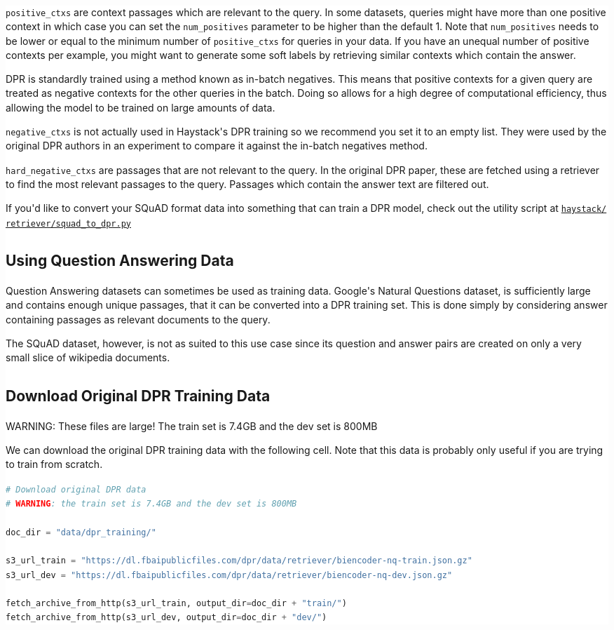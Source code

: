 `positive_ctxs` are context passages which are relevant to the query.
In some datasets, queries might have more than one positive context
in which case you can set the `num_positives` parameter to be higher than the default 1.
Note that `num_positives` needs to be lower or equal to the minimum number of `positive_ctxs` for queries in your data.
If you have an unequal number of positive contexts per example,
you might want to generate some soft labels by retrieving similar contexts which contain the answer.

DPR is standardly trained using a method known as in-batch negatives.
This means that positive contexts for a given query are treated as negative contexts for the other queries in the batch.
Doing so allows for a high degree of computational efficiency, thus allowing the model to be trained on large amounts of data.

`negative_ctxs` is not actually used in Haystack's DPR training so we recommend you set it to an empty list.
They were used by the original DPR authors in an experiment to compare it against the in-batch negatives method.

`hard_negative_ctxs` are passages that are not relevant to the query.
In the original DPR paper, these are fetched using a retriever to find the most relevant passages to the query.
Passages which contain the answer text are filtered out.

If you'd like to convert your SQuAD format data into something that can train a DPR model,
check out the utility script at [`haystack/retriever/squad_to_dpr.py`](https://github.com/deepset-ai/haystack/blob/master/haystack/retriever/squad_to_dpr.py)

## Using Question Answering Data

Question Answering datasets can sometimes be used as training data.
Google's Natural Questions dataset, is sufficiently large
and contains enough unique passages, that it can be converted into a DPR training set.
This is done simply by considering answer containing passages as relevant documents to the query.

The SQuAD dataset, however, is not as suited to this use case since its question and answer pairs
are created on only a very small slice of wikipedia documents.

## Download Original DPR Training Data

WARNING: These files are large! The train set is 7.4GB and the dev set is 800MB

We can download the original DPR training data with the following cell.
Note that this data is probably only useful if you are trying to train from scratch.


```python
# Download original DPR data
# WARNING: the train set is 7.4GB and the dev set is 800MB

doc_dir = "data/dpr_training/"

s3_url_train = "https://dl.fbaipublicfiles.com/dpr/data/retriever/biencoder-nq-train.json.gz"
s3_url_dev = "https://dl.fbaipublicfiles.com/dpr/data/retriever/biencoder-nq-dev.json.gz"

fetch_archive_from_http(s3_url_train, output_dir=doc_dir + "train/")
fetch_archive_from_http(s3_url_dev, output_dir=doc_dir + "dev/")
```
